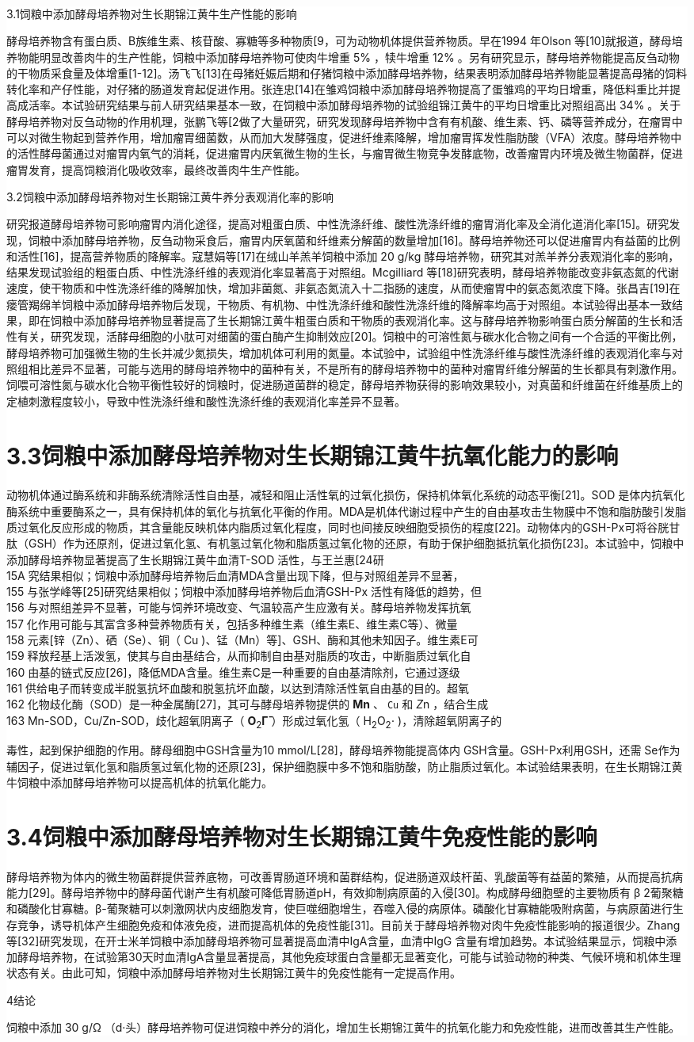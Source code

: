 3.1饲粮中添加酵母培养物对生长期锦江黄牛生产性能的影响

酵母培养物含有蛋白质、B族维生素、核苷酸、寡糖等多种物质[9，可为动物机体提供营养物质。早在1994 年Olson 等[10]就报道，酵母培养物能明显改善肉牛的生产性能，饲粮中添加酵母培养物可使肉牛增重 $5 \%$ ，犊牛增重 $12 \%$ 。另有研究显示，酵母培养物能提高反刍动物的干物质采食量及体增重[1-12]。汤飞飞[13]在母猪妊娠后期和仔猪饲粮中添加酵母培养物，结果表明添加酵母培养物能显著提高母猪的饲料转化率和产仔性能，对仔猪的肠道发育起促进作用。张连忠[14]在雏鸡饲粮中添加酵母培养物提高了蛋雏鸡的平均日增重，降低料重比并提高成活率。本试验研究结果与前人研究结果基本一致，在饲粮中添加酵母培养物的试验组锦江黄牛的平均日增重比对照组高出 $34 \%$ 。关于酵母培养物对反刍动物的作用机理，张鹏飞等[2做了大量研究，研究发现酵母培养物中含有有机酸、维生素、钙、磷等营养成分，在瘤胃中可以对微生物起到营养作用，增加瘤胃细菌数，从而加大发酵强度，促进纤维素降解，增加瘤胃挥发性脂肪酸（VFA）浓度。酵母培养物中的活性酵母菌通过对瘤胃内氧气的消耗，促进瘤胃内厌氧微生物的生长，与瘤胃微生物竞争发酵底物，改善瘤胃内环境及微生物菌群，促进瘤胃发育，提高饲粮消化吸收效率，最终改善肉牛生产性能。

3.2饲粮中添加酵母培养物对生长期锦江黄牛养分表观消化率的影响

研究报道酵母培养物可影响瘤胃内消化途径，提高对粗蛋白质、中性洗涤纤维、酸性洗涤纤维的瘤胃消化率及全消化道消化率[15]。研究发现，饲粮中添加酵母培养物，反刍动物采食后，瘤胃内厌氧菌和纤维素分解菌的数量增加[16]。酵母培养物还可以促进瘤胃内有益菌的比例和活性[16]，提高营养物质的降解率。寇慧娟等[17]在绒山羊羔羊饲粮中添加 $2 0 ~ \mathrm { g / k g }$ 酵母培养物，研究其对羔羊养分表观消化率的影响，结果发现试验组的粗蛋白质、中性洗涤纤维的表观消化率显著高于对照组。Mcgilliard 等[18]研究表明，酵母培养物能改变非氨态氮的代谢速度，使干物质和中性洗涤纤维的降解加快，增加非菌氮、非氨态氮流入十二指肠的速度，从而使瘤胃中的氨态氮浓度下降。张昌吉[19]在瘘管羯绵羊饲粮中添加酵母培养物后发现，干物质、有机物、中性洗涤纤维和酸性洗涤纤维的降解率均高于对照组。本试验得出基本一致结果，即在饲粮中添加酵母培养物显著提高了生长期锦江黄牛粗蛋白质和干物质的表观消化率。这与酵母培养物影响蛋白质分解菌的生长和活性有关，研究发现，活酵母细胞的小肽可对细菌的蛋白酶产生抑制效应[20]。饲粮中的可溶性氮与碳水化合物之间有一个合适的平衡比例，酵母培养物可加强微生物的生长并减少氮损失，增加机体可利用的氮量。本试验中，试验组中性洗涤纤维与酸性洗涤纤维的表观消化率与对照组相比差异不显著，可能与选用的酵母培养物中的菌种有关，不是所有的酵母培养物中的菌种对瘤胃纤维分解菌的生长都具有刺激作用。饲喂可溶性氮与碳水化合物平衡性较好的饲粮时，促进肠道菌群的稳定，酵母培养物获得的影响效果较小，对真菌和纤维菌在纤维基质上的定植刺激程度较小，导致中性洗涤纤维和酸性洗涤纤维的表观消化率差异不显著。

# 3.3饲粮中添加酵母培养物对生长期锦江黄牛抗氧化能力的影响

动物机体通过酶系统和非酶系统清除活性自由基，减轻和阻止活性氧的过氧化损伤，保持机体氧化系统的动态平衡[21]。SOD 是体内抗氧化酶系统中重要酶系之一，具有保持机体的氧化与抗氧化平衡的作用。MDA是机体代谢过程中产生的自由基攻击生物膜中不饱和脂肪酸引发脂质过氧化反应形成的物质，其含量能反映机体内脂质过氧化程度，同时也间接反映细胞受损伤的程度[22]。动物体内的GSH-Px可将谷胱甘肽（GSH）作为还原剂，促进过氧化氢、有机氢过氧化物和脂质氢过氧化物的还原，有助于保护细胞抵抗氧化损伤[23]。本试验中，饲粮中添加酵母培养物显著提高了生长期锦江黄牛血清T-SOD 活性，与王兰惠[24研  
15A 究结果相似；饲粮中添加酵母培养物后血清MDA含量出现下降，但与对照组差异不显著，  
155 与张学峰等[25]研究结果相似；饲粮中添加酵母培养物后血清GSH-Px 活性有降低的趋势，但  
156 与对照组差异不显著，可能与饲养环境改变、气温较高产生应激有关。酵母培养物发挥抗氧  
157 化作用可能与其富含多种营养物质有关，包括多种维生素（维生素E、维生素C等）、微量  
158 元素[锌（Zn）、硒（Se）、铜（ $\mathrm { C u }$ )、锰（Mn）等]、GSH、酶和其他未知因子。维生素E可  
159 释放羟基上活泼氢，使其与自由基结合，从而抑制自由基对脂质的攻击，中断脂质过氧化自  
160 由基的链式反应[26]，降低MDA含量。维生素C是一种重要的自由基清除剂，它通过逐级  
161 供给电子而转变成半脱氢抗坏血酸和脱氢抗坏血酸，以达到清除活性氧自由基的目的。超氧  
162 化物歧化酶（SOD）是一种金属酶[27]，其可与酵母培养物提供的 $\mathbf { M } \mathbf { n }$ 、 $\mathtt { C u }$ 和 $Z \mathrm { n }$ ，结合生成  
163 Mn-SOD，Cu/Zn-SOD，歧化超氧阴离子（ $\mathbf { O } _ { 2 } \mathbf { \bar { \Gamma } }$ ）形成过氧化氢（ $\mathrm { H } _ { 2 } \mathrm { O } _ { 2 } \mathrm { \cdot }$ )，清除超氧阴离子的

毒性，起到保护细胞的作用。酵母细胞中GSH含量为10 mmol/L[28]，酵母培养物能提高体内 GSH含量。GSH-Px利用GSH，还需 Se作为辅因子，促进过氧化氢和脂质氢过氧化物的还原[23]，保护细胞膜中多不饱和脂肪酸，防止脂质过氧化。本试验结果表明，在生长期锦江黄牛饲粮中添加酵母培养物可以提高机体的抗氧化能力。

# 3.4饲粮中添加酵母培养物对生长期锦江黄牛免疫性能的影响

酵母培养物为体内的微生物菌群提供营养底物，可改善胃肠道环境和菌群结构，促进肠道双歧杆菌、乳酸菌等有益菌的繁殖，从而提高抗病能力[29]。酵母培养物中的酵母菌代谢产生有机酸可降低胃肠道pH，有效抑制病原菌的入侵[30]。构成酵母细胞壁的主要物质有 ${ \mathfrak { \beta } }$ 2葡聚糖和磷酸化甘寡糖。β-葡聚糖可以刺激网状内皮细胞发育，使巨噬细胞增生，吞噬入侵的病原体。磷酸化甘寡糖能吸附病菌，与病原菌进行生存竞争，诱导机体产生细胞免疫和体液免疫，进而提高机体的免疫性能[31]。目前关于酵母培养物对肉牛免疫性能影响的报道很少。Zhang 等[32]研究发现，在开士米羊饲粮中添加酵母培养物可显著提高血清中IgA含量，血清中IgG 含量有增加趋势。本试验结果显示，饲粮中添加酵母培养物，在试验第30天时血清IgA含量显著提高，其他免疫球蛋白含量都无显著变化，可能与试验动物的种类、气候环境和机体生理状态有关。由此可知，饲粮中添加酵母培养物对生长期锦江黄牛的免疫性能有一定提高作用。

4结论

饲粮中添加 $3 0 ~ \mathrm { g / \Omega }$ （d·头）酵母培养物可促进饲粮中养分的消化，增加生长期锦江黄牛的抗氧化能力和免疫性能，进而改善其生产性能。
